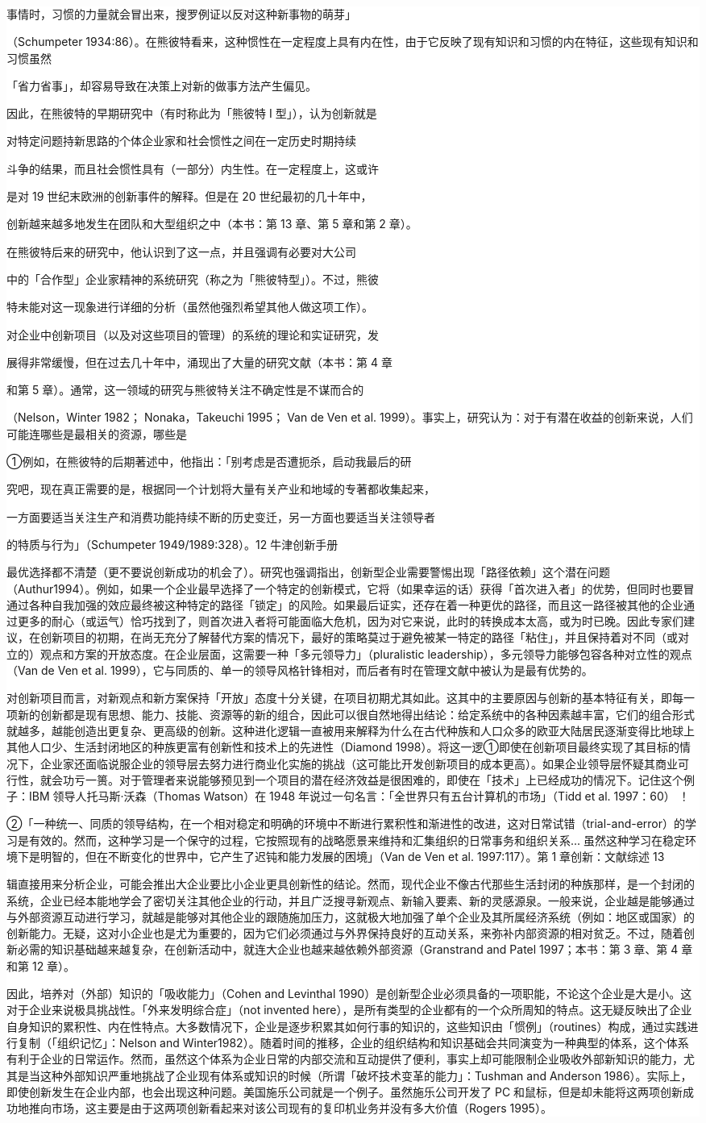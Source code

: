 事情时，习惯的力量就会冒出来，搜罗例证以反对这种新事物的萌芽」

（Schumpeter 1934:86）。在熊彼特看来，这种惯性在一定程度上具有内在性，由于它反映了现有知识和习惯的内在特征，这些现有知识和习惯虽然

「省力省事」，却容易导致在决策上对新的做事方法产生偏见。

因此，在熊彼特的早期研究中（有时称此为「熊彼特 I 型」），认为创新就是

对特定问题持新思路的个体企业家和社会惯性之间在一定历史时期持续

斗争的结果，而且社会惯性具有（一部分）内生性。在一定程度上，这或许

是对 19 世纪末欧洲的创新事件的解释。但是在 20 世纪最初的几十年中，

创新越来越多地发生在团队和大型组织之中（本书：第 13 章、第 5 章和第 2 章）。

在熊彼特后来的研究中，他认识到了这一点，并且强调有必要对大公司

中的「合作型」企业家精神的系统研究（称之为「熊彼特型」）。不过，熊彼

特未能对这一现象进行详细的分析（虽然他强烈希望其他人做这项工作）。

对企业中创新项目（以及对这些项目的管理）的系统的理论和实证研究，发

展得非常缓慢，但在过去几十年中，涌现出了大量的研究文献（本书：第 4 章

和第 5 章）。通常，这一领域的研究与熊彼特关注不确定性是不谋而合的

（Nelson，Winter 1982； Nonaka，Takeuchi 1995； Van de Ven et al. 1999）。事实上，研究认为：对于有潜在收益的创新来说，人们可能连哪些是最相关的资源，哪些是

①例如，在熊彼特的后期著述中，他指出：「别考虑是否遭扼杀，启动我最后的研

究吧，现在真正需要的是，根据同一个计划将大量有关产业和地域的专著都收集起来，

一方面要适当关注生产和消费功能持续不断的历史变迁，另一方面也要适当关注领导者

的特质与行为」（Schumpeter 1949/1989:328）。12 牛津创新手册

最优选择都不清楚（更不要说创新成功的机会了）。研究也强调指出，创新型企业需要警惕出现「路径依赖」这个潜在问题（Authur1994）。例如，如果一个企业最早选择了一个特定的创新模式，它将（如果幸运的话）获得「首次进入者」的优势，但同时也要冒通过各种自我加强的效应最终被这种特定的路径「锁定」的风险。如果最后证实，还存在着一种更优的路径，而且这一路径被其他的企业通过更多的耐心（或运气）恰巧找到了，则首次进入者将可能面临大危机，因为对它来说，此时的转换成本太高，或为时已晚。因此专家们建议，在创新项目的初期，在尚无充分了解替代方案的情况下，最好的策略莫过于避免被某一特定的路径「粘住」，并且保持着对不同（或对立的）观点和方案的开放态度。在企业层面，这需要一种「多元领导力」（pluralistic leadership），多元领导力能够包容各种对立性的观点（Van de Ven et al. 1999），它与同质的、单一的领导风格针锋相对，而后者有时在管理文献中被认为是最有优势的。

对创新项目而言，对新观点和新方案保持「开放」态度十分关键，在项目初期尤其如此。这其中的主要原因与创新的基本特征有关，即每一项新的创新都是现有思想、能力、技能、资源等的新的组合，因此可以很自然地得出结论：给定系统中的各种因素越丰富，它们的组合形式就越多，越能创造出更复杂、更高级的创新。这种进化逻辑一直被用来解释为什么在古代种族和人口众多的欧亚大陆居民逐渐变得比地球上其他人口少、生活封闭地区的种族更富有创新性和技术上的先进性（Diamond 1998）。将这一逻①即使在创新项目最终实现了其目标的情况下，企业家还面临说服企业的领导层去努力进行商业化实施的挑战（这可能比开发创新项目的成本更高）。如果企业领导层怀疑其商业可行性，就会功亏一篑。对于管理者来说能够预见到一个项目的潜在经济效益是很困难的，即使在「技术」上已经成功的情况下。记住这个例子：IBM 领导人托马斯·沃森（Thomas Watson）在 1948 年说过一句名言：「全世界只有五台计算机的市场」（Tidd et al. 1997：60） ！

②「一种统一、同质的领导结构，在一个相对稳定和明确的环境中不断进行累积性和渐进性的改进，这对日常试错（trial-and-error）的学习是有效的。然而，这种学习是一个保守的过程，它按照现有的战略愿景来维持和汇集组织的日常事务和组织关系... 虽然这种学习在稳定环境下是明智的，但在不断变化的世界中，它产生了迟钝和能力发展的困境」（Van de Ven et al. 1997:117）。第 1 章创新：文献综述 13

辑直接用来分析企业，可能会推出大企业要比小企业更具创新性的结论。然而，现代企业不像古代那些生活封闭的种族那样，是一个封闭的系统，企业已经本能地学会了密切关注其他企业的行动，并且广泛搜寻新观点、新输入要素、新的灵感源泉。一般来说，企业越是能够通过与外部资源互动进行学习，就越是能够对其他企业的跟随施加压力，这就极大地加强了单个企业及其所属经济系统（例如：地区或国家）的创新能力。无疑，这对小企业也是尤为重要的，因为它们必须通过与外界保持良好的互动关系，来弥补内部资源的相对贫乏。不过，随着创新必需的知识基础越来越复杂，在创新活动中，就连大企业也越来越依赖外部资源（Granstrand and Patel 1997；本书：第 3 章、第 4 章和第 12 章）。

因此，培养对（外部）知识的「吸收能力」（Cohen and Levinthal 1990）是创新型企业必须具备的一项职能，不论这个企业是大是小。这对于企业来说极具挑战性。「外来发明综合症」（not invented here），是所有类型的企业都有的一个众所周知的特点。这无疑反映出了企业自身知识的累积性、内在性特点。大多数情况下，企业是逐步积累其如何行事的知识的，这些知识由「惯例」（routines）构成，通过实践进行复制（「组织记忆」：Nelson and Winter1982）。随着时间的推移，企业的组织结构和知识基础会共同演变为一种典型的体系，这个体系有利于企业的日常运作。然而，虽然这个体系为企业日常的内部交流和互动提供了便利，事实上却可能限制企业吸收外部新知识的能力，尤其是当这种外部知识严重地挑战了企业现有体系或知识的时候（所谓「破坏技术变革的能力」：Tushman and Anderson 1986）。实际上，即使创新发生在企业内部，也会出现这种问题。美国施乐公司就是一个例子。虽然施乐公司开发了 PC 和鼠标，但是却未能将这两项创新成功地推向市场，这主要是由于这两项创新看起来对该公司现有的复印机业务并没有多大价值（Rogers 1995）。
